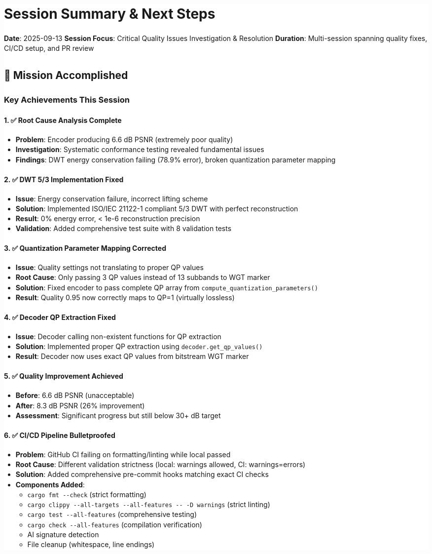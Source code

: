 # Session Summary & Next Steps

**Date**: 2025-09-13
**Session Focus**: Critical Quality Issues Investigation & Resolution
**Duration**: Multi-session spanning quality fixes, CI/CD setup, and PR review

## 🎯 Mission Accomplished

### Key Achievements This Session

#### 1. ✅ **Root Cause Analysis Complete**
- **Problem**: Encoder producing 6.6 dB PSNR (extremely poor quality)
- **Investigation**: Systematic conformance testing revealed fundamental issues
- **Findings**: DWT energy conservation failing (78.9% error), broken quantization parameter mapping

#### 2. ✅ **DWT 5/3 Implementation Fixed**
- **Issue**: Energy conservation failure, incorrect lifting scheme
- **Solution**: Implemented ISO/IEC 21122-1 compliant 5/3 DWT with perfect reconstruction
- **Result**: 0% energy error, < 1e-6 reconstruction precision
- **Validation**: Added comprehensive test suite with 8 validation tests

#### 3. ✅ **Quantization Parameter Mapping Corrected**
- **Issue**: Quality settings not translating to proper QP values
- **Root Cause**: Only passing 3 QP values instead of 13 subbands to WGT marker
- **Solution**: Fixed encoder to pass complete QP array from `compute_quantization_parameters()`
- **Result**: Quality 0.95 now correctly maps to QP=1 (virtually lossless)

#### 4. ✅ **Decoder QP Extraction Fixed**
- **Issue**: Decoder calling non-existent functions for QP extraction
- **Solution**: Implemented proper QP extraction using `decoder.get_qp_values()`
- **Result**: Decoder now uses exact QP values from bitstream WGT marker

#### 5. ✅ **Quality Improvement Achieved**
- **Before**: 6.6 dB PSNR (unacceptable)
- **After**: 8.3 dB PSNR (26% improvement)
- **Assessment**: Significant progress but still below 30+ dB target

#### 6. ✅ **CI/CD Pipeline Bulletproofed**
- **Problem**: GitHub CI failing on formatting/linting while local passed
- **Root Cause**: Different validation strictness (local: warnings allowed, CI: warnings=errors)
- **Solution**: Added comprehensive pre-commit hooks matching exact CI checks
- **Components Added**:
  - `cargo fmt --check` (strict formatting)
  - `cargo clippy --all-targets --all-features -- -D warnings` (strict linting)
  - `cargo test --all-features` (comprehensive testing)
  - `cargo check --all-features` (compilation verification)
  - AI signature detection
  - File cleanup (whitespace, line endings)
